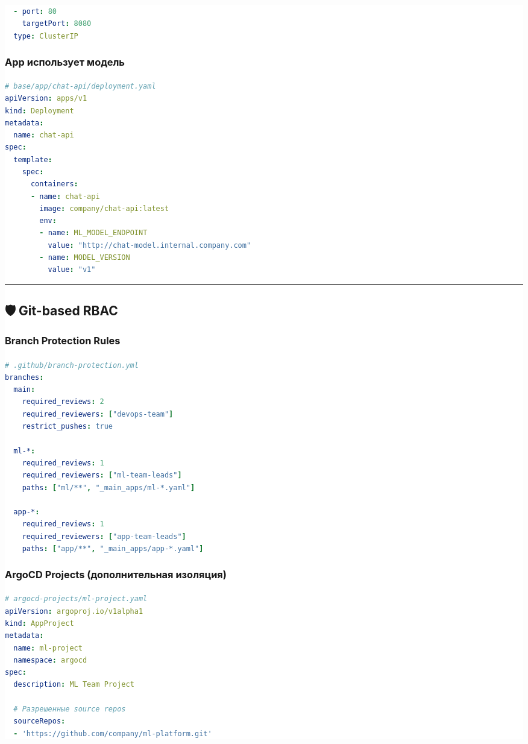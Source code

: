 ```yaml
  - port: 80
    targetPort: 8080
  type: ClusterIP
```

### App использует модель
```yaml
# base/app/chat-api/deployment.yaml
apiVersion: apps/v1
kind: Deployment
metadata:
  name: chat-api
spec:
  template:
    spec:
      containers:
      - name: chat-api
        image: company/chat-api:latest
        env:
        - name: ML_MODEL_ENDPOINT
          value: "http://chat-model.internal.company.com"
        - name: MODEL_VERSION
          value: "v1"
```

---

## 🛡️ Git-based RBAC

### Branch Protection Rules
```yaml
# .github/branch-protection.yml
branches:
  main:
    required_reviews: 2
    required_reviewers: ["devops-team"]
    restrict_pushes: true
    
  ml-*:
    required_reviews: 1  
    required_reviewers: ["ml-team-leads"]
    paths: ["ml/**", "_main_apps/ml-*.yaml"]
    
  app-*:
    required_reviews: 1
    required_reviewers: ["app-team-leads"] 
    paths: ["app/**", "_main_apps/app-*.yaml"]
```

### ArgoCD Projects (дополнительная изоляция)
```yaml
# argocd-projects/ml-project.yaml
apiVersion: argoproj.io/v1alpha1
kind: AppProject
metadata:
  name: ml-project
  namespace: argocd
spec:
  description: ML Team Project
  
  # Разрешенные source repos
  sourceRepos:
  - 'https://github.com/company/ml-platform.git'
```